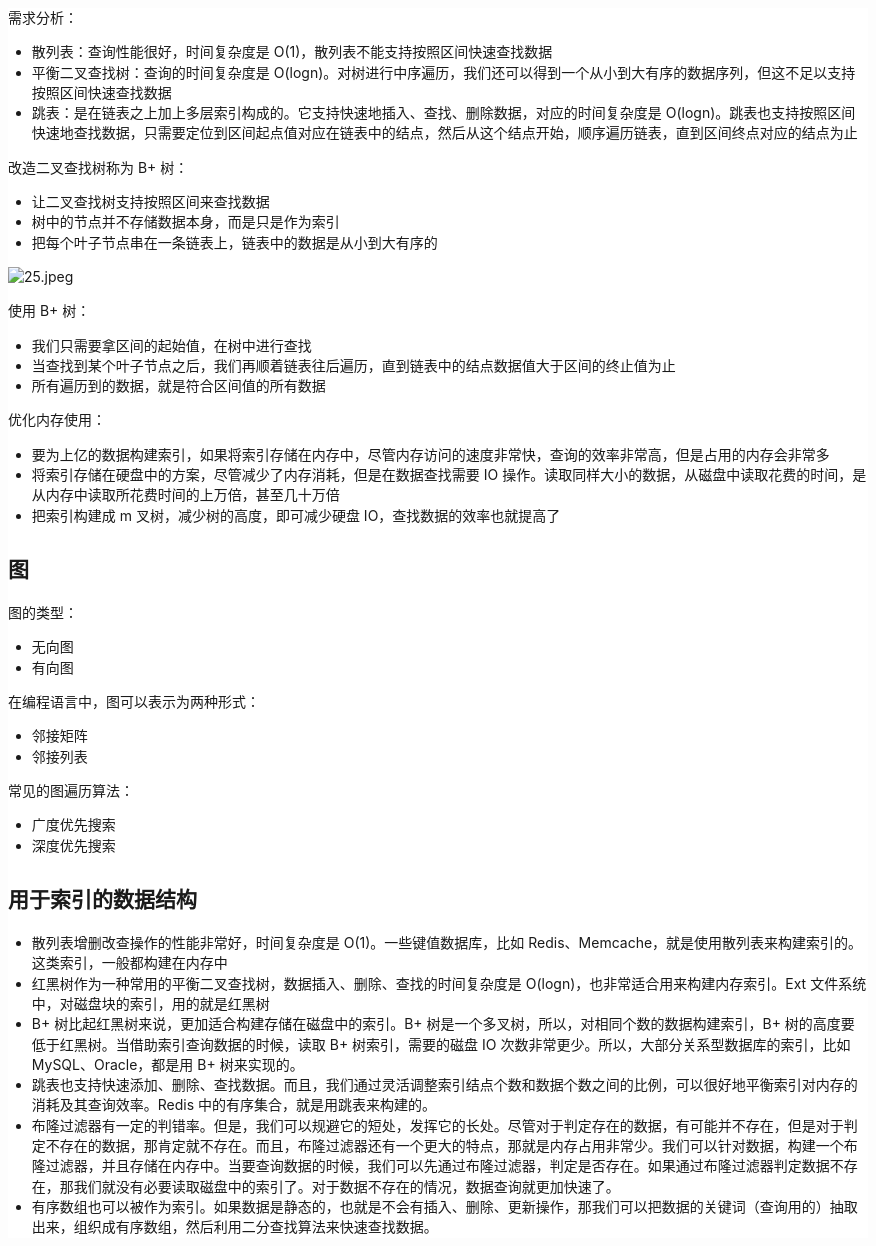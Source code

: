 需求分析：

- 散列表：查询性能很好，时间复杂度是 O(1)，散列表不能支持按照区间快速查找数据
- 平衡二叉查找树：查询的时间复杂度是 O(logn)。对树进行中序遍历，我们还可以得到一个从小到大有序的数据序列，但这不足以支持按照区间快速查找数据
- 跳表：是在链表之上加上多层索引构成的。它支持快速地插入、查找、删除数据，对应的时间复杂度是 O(logn)。跳表也支持按照区间快速地查找数据，只需要定位到区间起点值对应在链表中的结点，然后从这个结点开始，顺序遍历链表，直到区间终点对应的结点为止

改造二叉查找树称为 B+ 树：

- 让二叉查找树支持按照区间来查找数据
- 树中的节点并不存储数据本身，而是只是作为索引
- 把每个叶子节点串在一条链表上，链表中的数据是从小到大有序的

![25.jpeg](https://qiniu.chenng.cn/2019-01-20-20-33-10.jpeg)

使用 B+ 树：

- 我们只需要拿区间的起始值，在树中进行查找
- 当查找到某个叶子节点之后，我们再顺着链表往后遍历，直到链表中的结点数据值大于区间的终止值为止
- 所有遍历到的数据，就是符合区间值的所有数据

优化内存使用：

- 要为上亿的数据构建索引，如果将索引存储在内存中，尽管内存访问的速度非常快，查询的效率非常高，但是占用的内存会非常多
- 将索引存储在硬盘中的方案，尽管减少了内存消耗，但是在数据查找需要 IO 操作。读取同样大小的数据，从磁盘中读取花费的时间，是从内存中读取所花费时间的上万倍，甚至几十万倍
- 把索引构建成 m 叉树，减少树的高度，即可减少硬盘 IO，查找数据的效率也就提高了

## 图

图的类型：

- 无向图
- 有向图

在编程语言中，图可以表示为两种形式：

- 邻接矩阵
- 邻接列表

常见的图遍历算法：

- 广度优先搜索
- 深度优先搜索

## 用于索引的数据结构

- 散列表增删改查操作的性能非常好，时间复杂度是 O(1)。一些键值数据库，比如 Redis、Memcache，就是使用散列表来构建索引的。这类索引，一般都构建在内存中
- 红黑树作为一种常用的平衡二叉查找树，数据插入、删除、查找的时间复杂度是 O(logn)，也非常适合用来构建内存索引。Ext 文件系统中，对磁盘块的索引，用的就是红黑树
- B+ 树比起红黑树来说，更加适合构建存储在磁盘中的索引。B+ 树是一个多叉树，所以，对相同个数的数据构建索引，B+ 树的高度要低于红黑树。当借助索引查询数据的时候，读取 B+ 树索引，需要的磁盘 IO 次数非常更少。所以，大部分关系型数据库的索引，比如 MySQL、Oracle，都是用 B+ 树来实现的。
- 跳表也支持快速添加、删除、查找数据。而且，我们通过灵活调整索引结点个数和数据个数之间的比例，可以很好地平衡索引对内存的消耗及其查询效率。Redis 中的有序集合，就是用跳表来构建的。
- 布隆过滤器有一定的判错率。但是，我们可以规避它的短处，发挥它的长处。尽管对于判定存在的数据，有可能并不存在，但是对于判定不存在的数据，那肯定就不存在。而且，布隆过滤器还有一个更大的特点，那就是内存占用非常少。我们可以针对数据，构建一个布隆过滤器，并且存储在内存中。当要查询数据的时候，我们可以先通过布隆过滤器，判定是否存在。如果通过布隆过滤器判定数据不存在，那我们就没有必要读取磁盘中的索引了。对于数据不存在的情况，数据查询就更加快速了。
- 有序数组也可以被作为索引。如果数据是静态的，也就是不会有插入、删除、更新操作，那我们可以把数据的关键词（查询用的）抽取出来，组织成有序数组，然后利用二分查找算法来快速查找数据。
